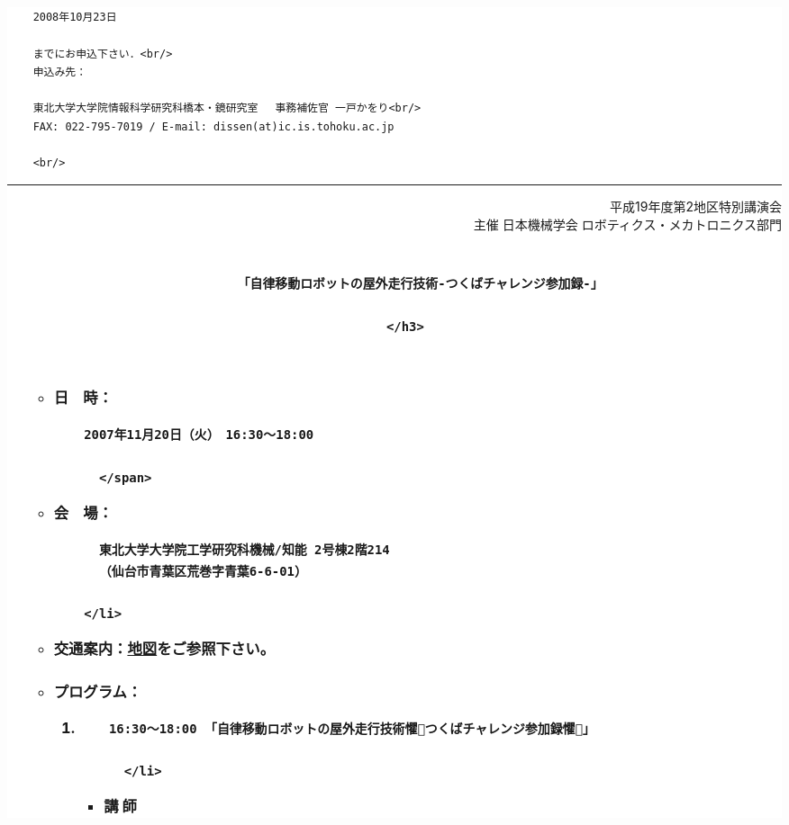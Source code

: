 	    
	    2008年10月23日
	    
	    までにお申込下さい．<br/>
	    申込み先：
	    
	    東北大学大学院情報科学研究科橋本・鏡研究室 　事務補佐官 一戸かをり<br/>
	    FAX: 022-795-7019 / E-mail: dissen(at)ic.is.tohoku.ac.jp
	    
	    <br/>
</li>
</ul></div>
</ul>
</div>
<hr/>
<div>
<a name="03"></a>
<ul>
<div style="text-align:right">
	  平成19年度第2地区特別講演会<br/>
	  主催 日本機械学会 ロボティクス・メカトロニクス部門<br/>
</div>
<br/>
<h3 style="text-align:center"><a name="TOC-----"></a>
	    
	    「自律移動ロボットの屋外走行技術-つくばチャレンジ参加録-」
	    
	</h3>
<br/>
<div style="text-align:left">
<ul>
<li>日　時：
	      <span style="font-weight:bold">
		
		2007年11月20日（火）　16:30～18:00
		
	      </span>
</li>
<li>会　場：
	    
	      東北大学大学院工学研究科機械/知能 2号棟2階214
	      （仙台市青葉区荒巻字青葉6-6-01）
	    
	    </li>
<li>交通案内：<a href="https://web.archive.org/web/20201027011202/http://www.eng.tohoku.ac.jp/map/?menu=campus&amp;area=a&amp;build=03" rel="nofollow">地図</a>をご参照下さい。</li>
<br/>
<li>プログラム：</li>
<ol>
<li>
		
		16:30～18:00 「自律移動ロボットの屋外走行技術懼つくばチャレンジ参加録懼」
		
	      </li>
<ul>
<li>講 師　
		  